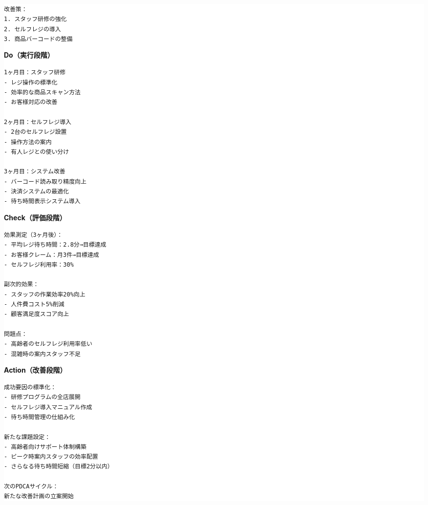 ```
改善策：
1. スタッフ研修の強化
2. セルフレジの導入
3. 商品バーコードの整備
```

**Do（実行段階）**
```
1ヶ月目：スタッフ研修
- レジ操作の標準化
- 効率的な商品スキャン方法
- お客様対応の改善

2ヶ月目：セルフレジ導入
- 2台のセルフレジ設置
- 操作方法の案内
- 有人レジとの使い分け

3ヶ月目：システム改善
- バーコード読み取り精度向上
- 決済システムの最適化
- 待ち時間表示システム導入
```

**Check（評価段階）**
```
効果測定（3ヶ月後）：
- 平均レジ待ち時間：2.8分→目標達成
- お客様クレーム：月3件→目標達成
- セルフレジ利用率：30%

副次的効果：
- スタッフの作業効率20%向上
- 人件費コスト5%削減
- 顧客満足度スコア向上

問題点：
- 高齢者のセルフレジ利用率低い
- 混雑時の案内スタッフ不足
```

**Action（改善段階）**
```
成功要因の標準化：
- 研修プログラムの全店展開
- セルフレジ導入マニュアル作成
- 待ち時間管理の仕組み化

新たな課題設定：
- 高齢者向けサポート体制構築
- ピーク時案内スタッフの効率配置
- さらなる待ち時間短縮（目標2分以内）

次のPDCAサイクル：
新たな改善計画の立案開始
```
